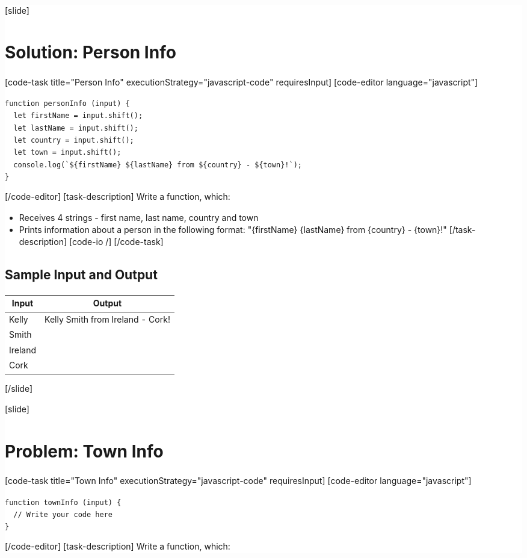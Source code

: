 [slide]
# Solution: Person Info
[code-task title="Person Info" executionStrategy="javascript-code" requiresInput]
[code-editor language="javascript"]
```
function personInfo (input) {
  let firstName = input.shift();
  let lastName = input.shift();
  let country = input.shift();
  let town = input.shift();
  console.log(`${firstName} ${lastName} from ${country} - ${town}!`);
}
```
[/code-editor]
[task-description]
Write a function, which:

* Receives 4 strings - first name, last name, country and town 
* Prints information about a person in the following format: "\{firstName\} \{lastName\} from \{country\} - \{town\}!"
[/task-description]
[code-io /]
[/code-task]

## Sample Input and Output

|       Input       | Output |
|-------------------|--------|
|Kelly|Kelly Smith from Ireland - Cork!|
|Smith||
|Ireland||
|Cork||
[/slide]

[slide]
# Problem: Town Info
[code-task title="Town Info" executionStrategy="javascript-code" requiresInput]
[code-editor language="javascript"]
```
function townInfo (input) {
  // Write your code here
}
```
[/code-editor]
[task-description]
Write a function, which:
